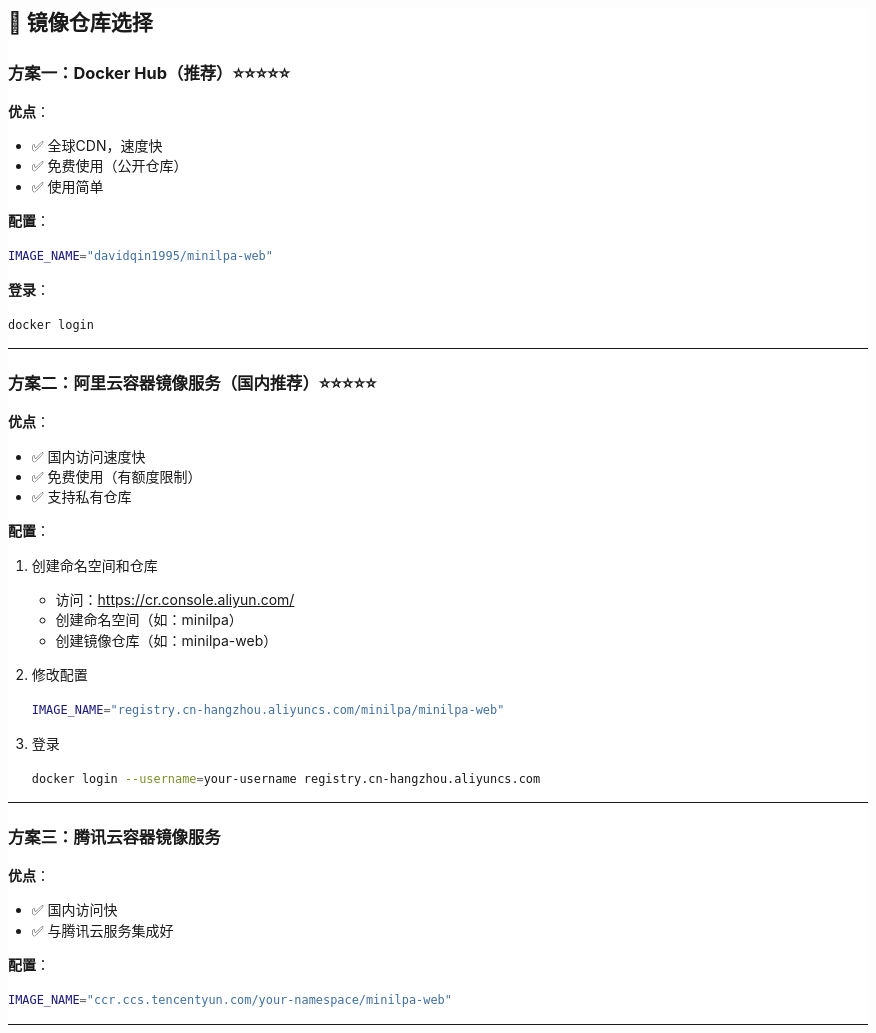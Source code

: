 
## 🏪 镜像仓库选择

### 方案一：Docker Hub（推荐）⭐⭐⭐⭐⭐

**优点**：
- ✅ 全球CDN，速度快
- ✅ 免费使用（公开仓库）
- ✅ 使用简单

**配置**：
```bash
IMAGE_NAME="davidqin1995/minilpa-web"
```

**登录**：
```bash
docker login
```

---

### 方案二：阿里云容器镜像服务（国内推荐）⭐⭐⭐⭐⭐

**优点**：
- ✅ 国内访问速度快
- ✅ 免费使用（有额度限制）
- ✅ 支持私有仓库

**配置**：

1. 创建命名空间和仓库
   - 访问：https://cr.console.aliyun.com/
   - 创建命名空间（如：minilpa）
   - 创建镜像仓库（如：minilpa-web）

2. 修改配置
   ```bash
   IMAGE_NAME="registry.cn-hangzhou.aliyuncs.com/minilpa/minilpa-web"
   ```

3. 登录
   ```bash
   docker login --username=your-username registry.cn-hangzhou.aliyuncs.com
   ```

---

### 方案三：腾讯云容器镜像服务

**优点**：
- ✅ 国内访问快
- ✅ 与腾讯云服务集成好

**配置**：
```bash
IMAGE_NAME="ccr.ccs.tencentyun.com/your-namespace/minilpa-web"
```

---